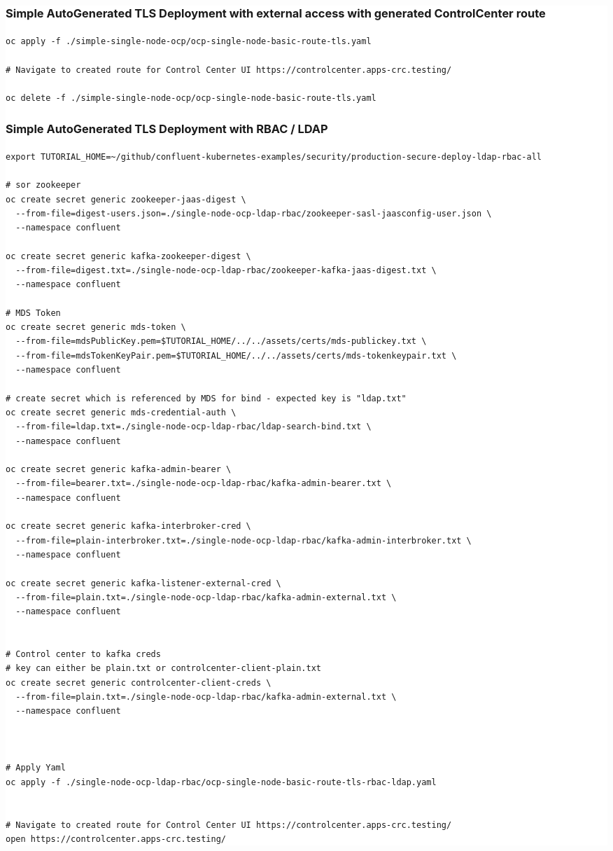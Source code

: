 ### Simple AutoGenerated TLS Deployment with external access with generated ControlCenter route

```
oc apply -f ./simple-single-node-ocp/ocp-single-node-basic-route-tls.yaml

# Navigate to created route for Control Center UI https://controlcenter.apps-crc.testing/

oc delete -f ./simple-single-node-ocp/ocp-single-node-basic-route-tls.yaml
```

### Simple AutoGenerated TLS Deployment with RBAC / LDAP

```
export TUTORIAL_HOME=~/github/confluent-kubernetes-examples/security/production-secure-deploy-ldap-rbac-all

# sor zookeeper
oc create secret generic zookeeper-jaas-digest \
  --from-file=digest-users.json=./single-node-ocp-ldap-rbac/zookeeper-sasl-jaasconfig-user.json \
  --namespace confluent

oc create secret generic kafka-zookeeper-digest \
  --from-file=digest.txt=./single-node-ocp-ldap-rbac/zookeeper-kafka-jaas-digest.txt \
  --namespace confluent

# MDS Token
oc create secret generic mds-token \
  --from-file=mdsPublicKey.pem=$TUTORIAL_HOME/../../assets/certs/mds-publickey.txt \
  --from-file=mdsTokenKeyPair.pem=$TUTORIAL_HOME/../../assets/certs/mds-tokenkeypair.txt \
  --namespace confluent

# create secret which is referenced by MDS for bind - expected key is "ldap.txt"
oc create secret generic mds-credential-auth \
  --from-file=ldap.txt=./single-node-ocp-ldap-rbac/ldap-search-bind.txt \
  --namespace confluent

oc create secret generic kafka-admin-bearer \
  --from-file=bearer.txt=./single-node-ocp-ldap-rbac/kafka-admin-bearer.txt \
  --namespace confluent

oc create secret generic kafka-interbroker-cred \
  --from-file=plain-interbroker.txt=./single-node-ocp-ldap-rbac/kafka-admin-interbroker.txt \
  --namespace confluent

oc create secret generic kafka-listener-external-cred \
  --from-file=plain.txt=./single-node-ocp-ldap-rbac/kafka-admin-external.txt \
  --namespace confluent


# Control center to kafka creds
# key can either be plain.txt or controlcenter-client-plain.txt
oc create secret generic controlcenter-client-creds \
  --from-file=plain.txt=./single-node-ocp-ldap-rbac/kafka-admin-external.txt \
  --namespace confluent



# Apply Yaml
oc apply -f ./single-node-ocp-ldap-rbac/ocp-single-node-basic-route-tls-rbac-ldap.yaml


# Navigate to created route for Control Center UI https://controlcenter.apps-crc.testing/
open https://controlcenter.apps-crc.testing/
```